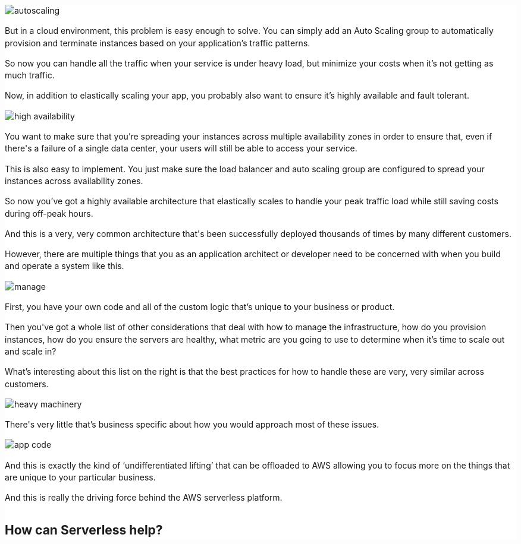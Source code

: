 ![autoscaling](https://i.imgur.com/BpHAlFU.png)

But in a cloud environment, this problem is easy enough to solve. You can simply add an Auto Scaling group to automatically provision and terminate instances based on your application’s traffic patterns. 

So now you can handle all the traffic when your service is under heavy load, but minimize your costs when it’s not getting as much traffic.

Now, in addition to elastically scaling your app, you probably also want to ensure it’s highly available and fault tolerant.

![high availability](https://i.imgur.com/MGeYaMh.png)

You want to make sure that you’re spreading your instances across multiple availability zones in order to ensure that, even if there's a failure of a single data center, your users will still be able to access your service. 

This is also easy to implement. You just make sure the load balancer and auto scaling group are configured to spread your instances across availability zones. 

So now you’ve got a highly available architecture that elastically scales to handle your peak traffic load while still saving costs during off-peak hours. 

And this is a very, very common architecture that's been successfully deployed thousands of times by many different customers. 

However, there are multiple things that you as an application architect or developer need to be concerned with when you build and operate a system like this.

![manage](https://i.imgur.com/3l3zZao.png)

First, you have your own code and all of the custom logic that’s unique to your business or product. 

Then you've got a whole list of other considerations that deal with how to manage the infrastructure, how do you provision instances, how do you ensure the servers are healthy, what metric are you going to use to determine when it’s time to scale out and scale in? 

What’s interesting about this list on the right is that the best practices for how to handle these are very, very similar across customers. 

![heavy machinery](https://i.imgur.com/2wDgx2c.png)

There's very little that’s business specific about how you would approach most of these issues. 

![app code](https://i.imgur.com/INjpJOB.png)

And this is exactly the kind of ‘undifferentiated lifting’ that can be offloaded to AWS allowing you to focus more on the things that are unique to your particular business.

And this is really the driving force behind the AWS serverless platform.



## How can Serverless help?
